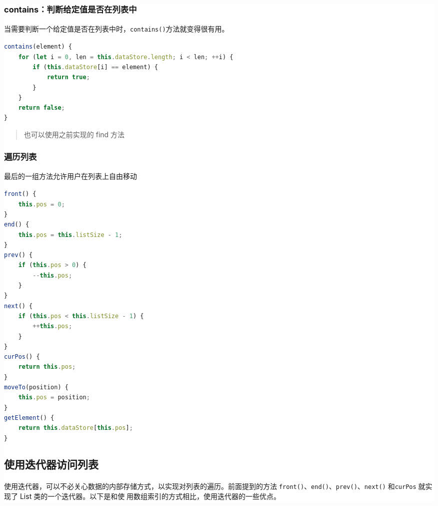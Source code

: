 ### contains：判断给定值是否在列表中

当需要判断一个给定值是否在列表中时，`contains()`方法就变得很有用。

```javascript
contains(element) {
    for (let i = 0, len = this.dataStore.length; i < len; ++i) {
        if (this.dataStore[i] == element) {
            return true;
        }
    }
    return false;
}
```

> 也可以使用之前实现的 find 方法

### 遍历列表

最后的一组方法允许用户在列表上自由移动

```javascript
front() {
    this.pos = 0;
}
end() {
    this.pos = this.listSize - 1;
}
prev() {
    if (this.pos > 0) {
        --this.pos;
    }
}
next() {
    if (this.pos < this.listSize - 1) {
        ++this.pos;
    }
}
curPos() {
    return this.pos;
}
moveTo(position) {
    this.pos = position;
}
getElement() {
    return this.dataStore[this.pos];
}
```

## 使用迭代器访问列表

使用迭代器，可以不必关心数据的内部存储方式，以实现对列表的遍历。前面提到的方法 `front()`、`end()`、`prev()`、`next()` 和`curPos` 就实现了 List 类的一个迭代器。以下是和使 用数组索引的方式相比，使用迭代器的一些优点。
